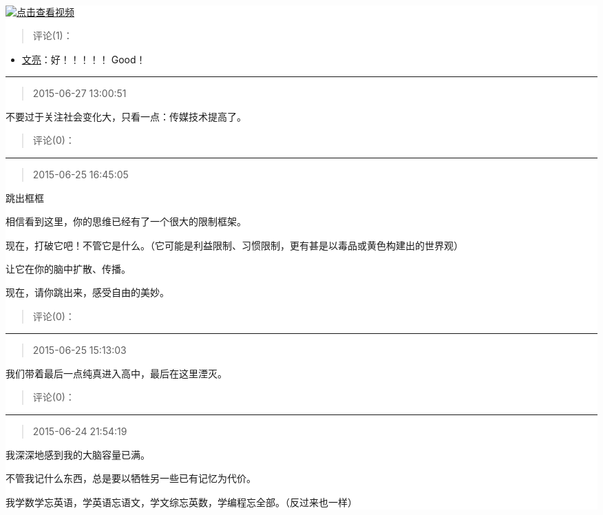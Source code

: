 
[![点击查看视频](图片/6B5756EE.jpeg)](https://v.qq.com/txp/iframe/player.html?origin=https://user.qzone.qq.com&vid=1006_956a25f115bd4af6abaf7d03cef4dda8&autoplay=true&volume=1&disableplugin=UiSpeed,UiDefinition,IframeBottomOpenClientBar&additionplugin=IframeUiSearch&platId=qzone_feed&show1080p=false&isDebugIframe=false)


> 评论(1)：

*  [文亮](https://user.qzone.qq.com/435880404)：好！！！！！  Good！



---

> 2015-06-27 13:00:51

不要过于关注社会变化大，只看一点：传媒技术提高了。

> 评论(0)：




---

> 2015-06-25 16:45:05

跳出框框


相信看到这里，你的思维已经有了一个很大的限制框架。


现在，打破它吧！不管它是什么。（它可能是利益限制、习惯限制，更有甚是以毒品或黄色构建出的世界观）


让它在你的脑中扩散、传播。


现在，请你跳出来，感受自由的美妙。

> 评论(0)：




---

> 2015-06-25 15:13:03

我们带着最后一点纯真进入高中，最后在这里湮灭。

> 评论(0)：




---

> 2015-06-24 21:54:19

我深深地感到我的大脑容量已满。


不管我记什么东西，总是要以牺牲另一些已有记忆为代价。


我学数学忘英语，学英语忘语文，学文综忘英数，学编程忘全部。（反过来也一样）

